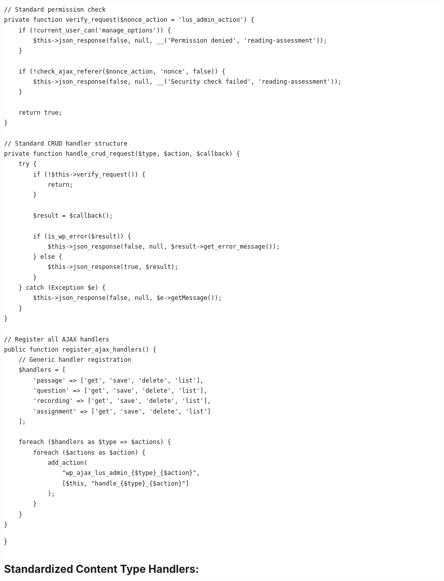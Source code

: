     // Standard permission check
    private function verify_request($nonce_action = 'lus_admin_action') {
        if (!current_user_can('manage_options')) {
            $this->json_response(false, null, __('Permission denied', 'reading-assessment'));
        }

        if (!check_ajax_referer($nonce_action, 'nonce', false)) {
            $this->json_response(false, null, __('Security check failed', 'reading-assessment'));
        }

        return true;
    }

    // Standard CRUD handler structure
    private function handle_crud_request($type, $action, $callback) {
        try {
            if (!$this->verify_request()) {
                return;
            }

            $result = $callback();

            if (is_wp_error($result)) {
                $this->json_response(false, null, $result->get_error_message());
            } else {
                $this->json_response(true, $result);
            }
        } catch (Exception $e) {
            $this->json_response(false, null, $e->getMessage());
        }
    }

    // Register all AJAX handlers
    public function register_ajax_handlers() {
        // Generic handler registration
        $handlers = [
            'passage' => ['get', 'save', 'delete', 'list'],
            'question' => ['get', 'save', 'delete', 'list'],
            'recording' => ['get', 'save', 'delete', 'list'],
            'assignment' => ['get', 'save', 'delete', 'list']
        ];

        foreach ($handlers as $type => $actions) {
            foreach ($actions as $action) {
                add_action(
                    "wp_ajax_lus_admin_{$type}_{$action}",
                    [$this, "handle_{$type}_{$action}"]
                );
            }
        }
    }

}

## Standardized Content Type Handlers:
